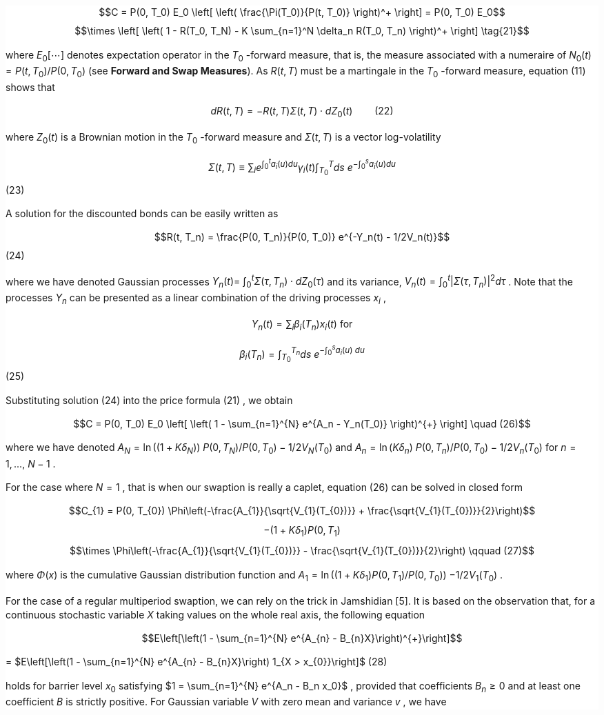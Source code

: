 $$C = P(0, T_0) E_0 \left[ \left( \frac{\Pi(T_0)}{P(t, T_0)} \right)^+ \right] = P(0, T_0) E_0$$
$$\times \left[ \left( 1 - R(T_0, T_N) - K \sum_{n=1}^N \delta_n R(T_0, T_n) \right)^+ \right] \tag{21}$$

where  $E_0[\cdots]$  denotes expectation operator in the  $T_0$ -forward measure, that is, the measure associated with a numeraire of  $N_0(t) = P(t, T_0)/P(0, T_0)$  (see **Forward and Swap Measures**). As  $R(t, T)$  must be a martingale in the  $T_0$ -forward measure, equation (11) shows that

$$dR(t,T) = -R(t,T)\Sigma(t,T) \cdot dZ_0(t) \qquad (22)$$

where  $Z_0(t)$  is a Brownian motion in the  $T_0$ -forward measure and  $\Sigma(t, T)$  is a vector log-volatility

$$\Sigma(t,T) \equiv \sum_{i} e^{\int_{0}^{t} a_{i}(u) du} \gamma_{i}(t) \int_{T_{0}}^{T} ds \ e^{-\int_{0}^{s} a_{i}(u) du}$$
(23)

A solution for the discounted bonds can be easily written as

$$R(t, T_n) = \frac{P(0, T_n)}{P(0, T_0)} e^{-Y_n(t) - 1/2V_n(t)}$$
(24)

where we have denoted Gaussian processes  $Y_n(t) =$  $\int_0^t \Sigma(\tau, T_n) \cdot dZ_0(\tau)$  and its variance,  $V_n(t) = \int_0^t |\Sigma(\tau, T_n)|^2 d\tau$ . Note that the processes  $Y_n$  can be presented as a linear combination of the driving processes  $x_i$ ,

$$Y_n(t) = \sum_i \beta_i(T_n) x_i(t) \text{ for}$$
  
$$\beta_i(T_n) = \int_{T_0}^{T_n} ds \ e^{-\int_0^s a_i(u) \ du}$$
(25)

Substituting solution  $(24)$  into the price formula  $(21)$ , we obtain

$$C = P(0, T_0) E_0 \left[ \left( 1 - \sum_{n=1}^{N} e^{A_n - Y_n(T_0)} \right)^{+} \right] \quad (26)$$

where we have denoted  $A_N = \ln((1 + K \delta_N))$  $P(0, T_N)/P(0, T_0) - 1/2V_N(T_0)$  and  $A_n = \ln(K \delta_n)$  $P(0, T_n)/P(0, T_0) - 1/2V_n(T_0)$  for  $n = 1, ...,$  $N - 1$ .

For the case where  $N = 1$ , that is when our swaption is really a caplet, equation (26) can be solved in closed form

$$C_{1} = P(0, T_{0}) \Phi\left(-\frac{A_{1}}{\sqrt{V_{1}(T_{0})}} + \frac{\sqrt{V_{1}(T_{0})}}{2}\right)$$
$$- (1 + K \delta_{1}) P(0, T_{1})$$
$$\times \Phi\left(-\frac{A_{1}}{\sqrt{V_{1}(T_{0})}} - \frac{\sqrt{V_{1}(T_{0})}}{2}\right) \qquad (27)$$

where  $\Phi(x)$  is the cumulative Gaussian distribution function and  $A_1 = \ln((1 + K \delta_1) P(0, T_1)/P(0, T_0))$  $-1/2V_1(T_0)$ .

For the case of a regular multiperiod swaption, we can rely on the trick in Jamshidian [5]. It is based on the observation that, for a continuous stochastic variable  $X$  taking values on the whole real axis, the following equation

$$E\left[\left(1 - \sum_{n=1}^{N} e^{A_{n} - B_{n}X}\right)^{+}\right]$$
  
=  $E\left[\left(1 - \sum_{n=1}^{N} e^{A_{n} - B_{n}X}\right) 1_{X > x_{0}}\right]$  (28)

holds for barrier level  $x_0$  satisfying  $1 = \sum_{n=1}^{N} e^{A_n - B_n x_0}$ , provided that coefficients  $B_n \ge 0$  and at least one coefficient  $B$  is strictly positive. For Gaussian variable  $V$  with zero mean and variance  $v$ , we have
